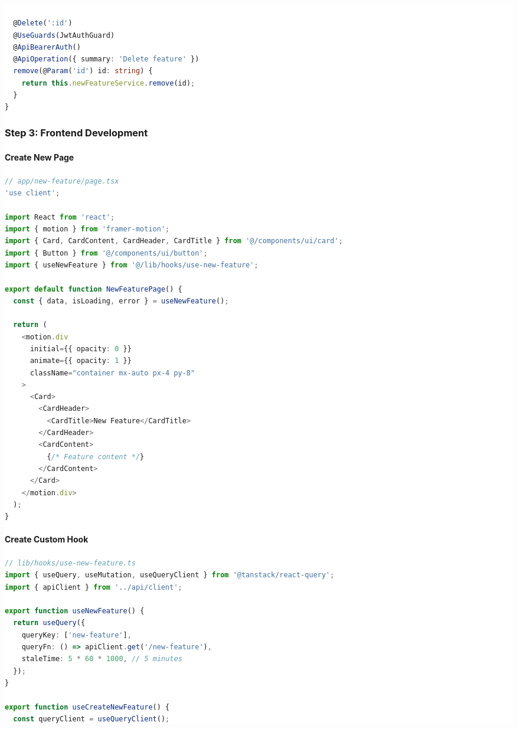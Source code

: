 ```typescript

  @Delete(':id')
  @UseGuards(JwtAuthGuard)
  @ApiBearerAuth()
  @ApiOperation({ summary: 'Delete feature' })
  remove(@Param('id') id: string) {
    return this.newFeatureService.remove(id);
  }
}
```

### Step 3: Frontend Development

#### Create New Page
```typescript
// app/new-feature/page.tsx
'use client';

import React from 'react';
import { motion } from 'framer-motion';
import { Card, CardContent, CardHeader, CardTitle } from '@/components/ui/card';
import { Button } from '@/components/ui/button';
import { useNewFeature } from '@/lib/hooks/use-new-feature';

export default function NewFeaturePage() {
  const { data, isLoading, error } = useNewFeature();

  return (
    <motion.div
      initial={{ opacity: 0 }}
      animate={{ opacity: 1 }}
      className="container mx-auto px-4 py-8"
    >
      <Card>
        <CardHeader>
          <CardTitle>New Feature</CardTitle>
        </CardHeader>
        <CardContent>
          {/* Feature content */}
        </CardContent>
      </Card>
    </motion.div>
  );
}
```

#### Create Custom Hook
```typescript
// lib/hooks/use-new-feature.ts
import { useQuery, useMutation, useQueryClient } from '@tanstack/react-query';
import { apiClient } from '../api/client';

export function useNewFeature() {
  return useQuery({
    queryKey: ['new-feature'],
    queryFn: () => apiClient.get('/new-feature'),
    staleTime: 5 * 60 * 1000, // 5 minutes
  });
}

export function useCreateNewFeature() {
  const queryClient = useQueryClient();

```